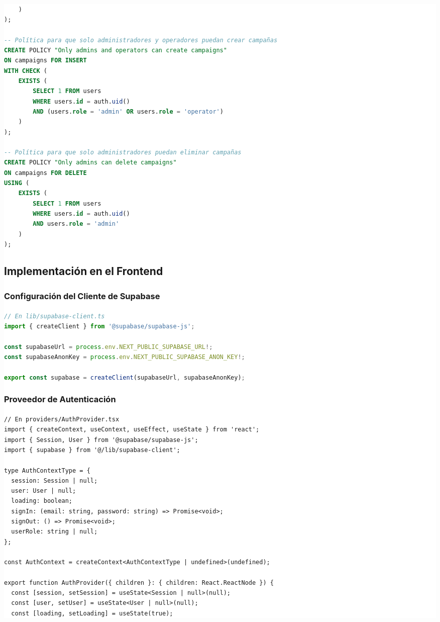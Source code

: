 ```sql
    )
);

-- Política para que solo administradores y operadores puedan crear campañas
CREATE POLICY "Only admins and operators can create campaigns"
ON campaigns FOR INSERT
WITH CHECK (
    EXISTS (
        SELECT 1 FROM users
        WHERE users.id = auth.uid()
        AND (users.role = 'admin' OR users.role = 'operator')
    )
);

-- Política para que solo administradores puedan eliminar campañas
CREATE POLICY "Only admins can delete campaigns"
ON campaigns FOR DELETE
USING (
    EXISTS (
        SELECT 1 FROM users
        WHERE users.id = auth.uid()
        AND users.role = 'admin'
    )
);
```

## Implementación en el Frontend

### Configuración del Cliente de Supabase

```typescript
// En lib/supabase-client.ts
import { createClient } from '@supabase/supabase-js';

const supabaseUrl = process.env.NEXT_PUBLIC_SUPABASE_URL!;
const supabaseAnonKey = process.env.NEXT_PUBLIC_SUPABASE_ANON_KEY!;

export const supabase = createClient(supabaseUrl, supabaseAnonKey);
```

### Proveedor de Autenticación

```tsx
// En providers/AuthProvider.tsx
import { createContext, useContext, useEffect, useState } from 'react';
import { Session, User } from '@supabase/supabase-js';
import { supabase } from '@/lib/supabase-client';

type AuthContextType = {
  session: Session | null;
  user: User | null;
  loading: boolean;
  signIn: (email: string, password: string) => Promise<void>;
  signOut: () => Promise<void>;
  userRole: string | null;
};

const AuthContext = createContext<AuthContextType | undefined>(undefined);

export function AuthProvider({ children }: { children: React.ReactNode }) {
  const [session, setSession] = useState<Session | null>(null);
  const [user, setUser] = useState<User | null>(null);
  const [loading, setLoading] = useState(true);
```